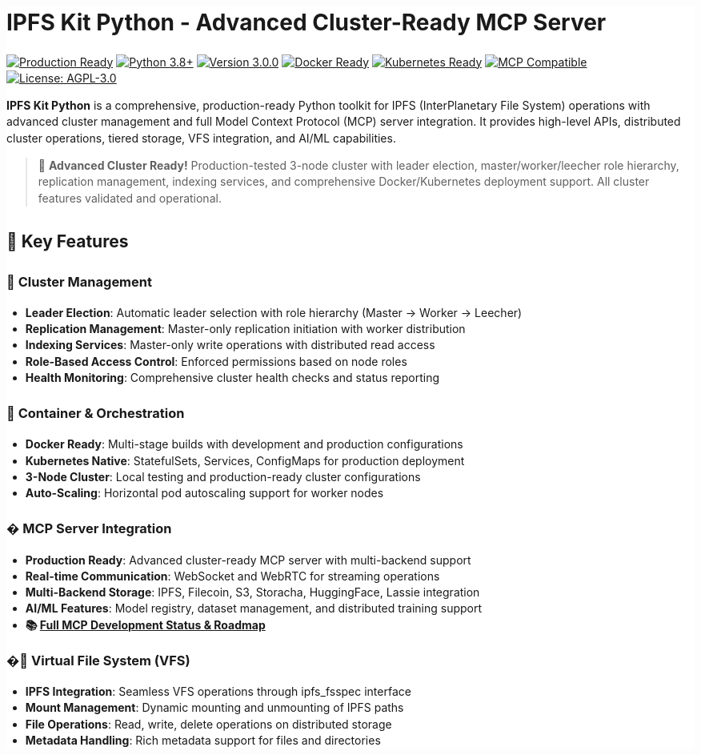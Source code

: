 # IPFS Kit Python - Advanced Cluster-Ready MCP Server

[![Production Ready](https://img.shields.io/badge/Status-Production%20Ready-brightgreen)](https://github.com/endomorphosis/ipfs_kit_py)
[![Python 3.8+](https://img.shields.io/badge/Python-3.8%2B-blue)](https://www.python.org/downloads/)
[![Version 3.0.0](https://img.shields.io/badge/Version-3.0.0-green)](./pyproject.toml)
[![Docker Ready](https://img.shields.io/badge/Docker-Ready-blue)](https://www.docker.com/)
[![Kubernetes Ready](https://img.shields.io/badge/Kubernetes-Ready-blue)](https://kubernetes.io/)
[![MCP Compatible](https://img.shields.io/badge/MCP-Compatible-orange)](https://modelcontextprotocol.io/)
[![License: AGPL-3.0](https://img.shields.io/badge/License-AGPL--3.0-blue.svg)](./LICENSE)

**IPFS Kit Python** is a comprehensive, production-ready Python toolkit for IPFS (InterPlanetary File System) operations with advanced cluster management and full Model Context Protocol (MCP) server integration. It provides high-level APIs, distributed cluster operations, tiered storage, VFS integration, and AI/ML capabilities.

> 🎉 **Advanced Cluster Ready!** Production-tested 3-node cluster with leader election, master/worker/leecher role hierarchy, replication management, indexing services, and comprehensive Docker/Kubernetes deployment support. All cluster features validated and operational.

## 🌟 Key Features

### 🚀 **Cluster Management**
- **Leader Election**: Automatic leader selection with role hierarchy (Master → Worker → Leecher)
- **Replication Management**: Master-only replication initiation with worker distribution
- **Indexing Services**: Master-only write operations with distributed read access
- **Role-Based Access Control**: Enforced permissions based on node roles
- **Health Monitoring**: Comprehensive cluster health checks and status reporting

### 🐳 **Container & Orchestration**
- **Docker Ready**: Multi-stage builds with development and production configurations
- **Kubernetes Native**: StatefulSets, Services, ConfigMaps for production deployment
- **3-Node Cluster**: Local testing and production-ready cluster configurations
- **Auto-Scaling**: Horizontal pod autoscaling support for worker nodes

### � **MCP Server Integration**
- **Production Ready**: Advanced cluster-ready MCP server with multi-backend support
- **Real-time Communication**: WebSocket and WebRTC for streaming operations
- **Multi-Backend Storage**: IPFS, Filecoin, S3, Storacha, HuggingFace, Lassie integration
- **AI/ML Features**: Model registry, dataset management, and distributed training support
- **📚 [Full MCP Development Status & Roadmap](./MCP_DEVELOPMENT_STATUS.md)**

### �🔧 **Virtual File System (VFS)**
- **IPFS Integration**: Seamless VFS operations through ipfs_fsspec interface
- **Mount Management**: Dynamic mounting and unmounting of IPFS paths
- **File Operations**: Read, write, delete operations on distributed storage
- **Metadata Handling**: Rich metadata support for files and directories
